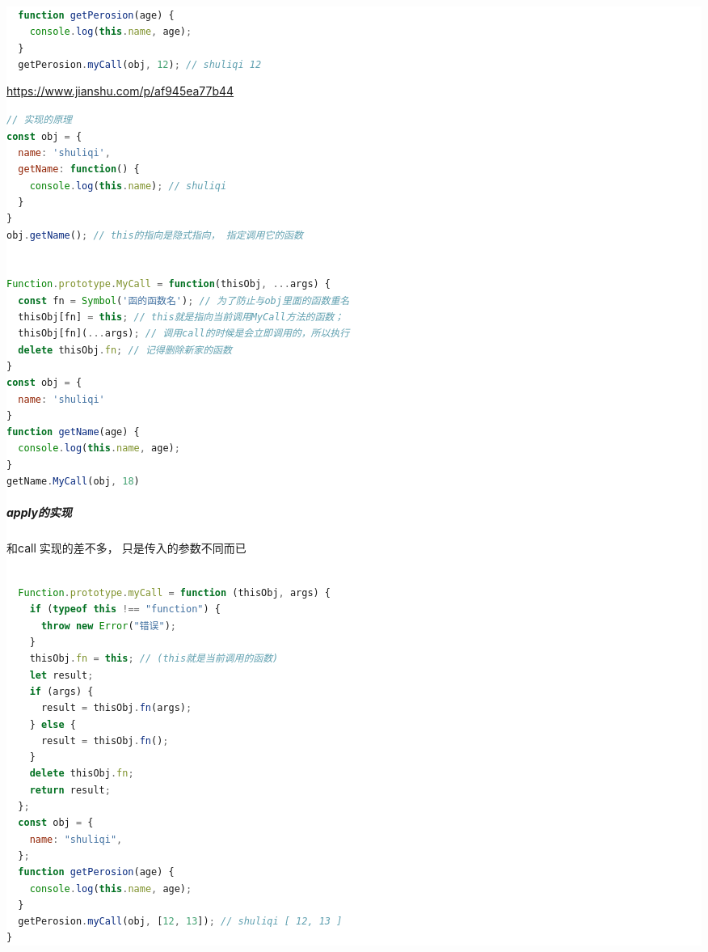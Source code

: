   ```javascript
    function getPerosion(age) {
      console.log(this.name, age);
    }
    getPerosion.myCall(obj, 12); // shuliqi 12
  
  
  ```

  https://www.jianshu.com/p/af945ea77b44

  ```javascript
  // 实现的原理
  const obj = {
    name: 'shuliqi',
    getName: function() {
      console.log(this.name); // shuliqi
    }
  }
  obj.getName(); // this的指向是隐式指向， 指定调用它的函数
  
  
  Function.prototype.MyCall = function(thisObj, ...args) {
    const fn = Symbol('函的函数名'); // 为了防止与obj里面的函数重名
    thisObj[fn] = this; // this就是指向当前调用MyCall方法的函数；
    thisObj[fn](...args); // 调用call的时候是会立即调用的，所以执行
    delete thisObj.fn; // 记得删除新家的函数
  }
  const obj = {
    name: 'shuliqi'
  }
  function getName(age) {
    console.log(this.name, age);
  }
  getName.MyCall(obj, 18)
  ```
  
  
##### apply的实现

和call 实现的差不多， 只是传入的参数不同而已

  ```javascript
  
    Function.prototype.myCall = function (thisObj, args) {
      if (typeof this !== "function") {
        throw new Error("错误");
      }
      thisObj.fn = this; // (this就是当前调用的函数)
      let result;
      if (args) {
        result = thisObj.fn(args);
      } else {
        result = thisObj.fn();
      }
      delete thisObj.fn;
      return result;
    };
    const obj = {
      name: "shuliqi",
    };
    function getPerosion(age) {
      console.log(this.name, age);
    }
    getPerosion.myCall(obj, [12, 13]); // shuliqi [ 12, 13 ]
  }
  
  ```